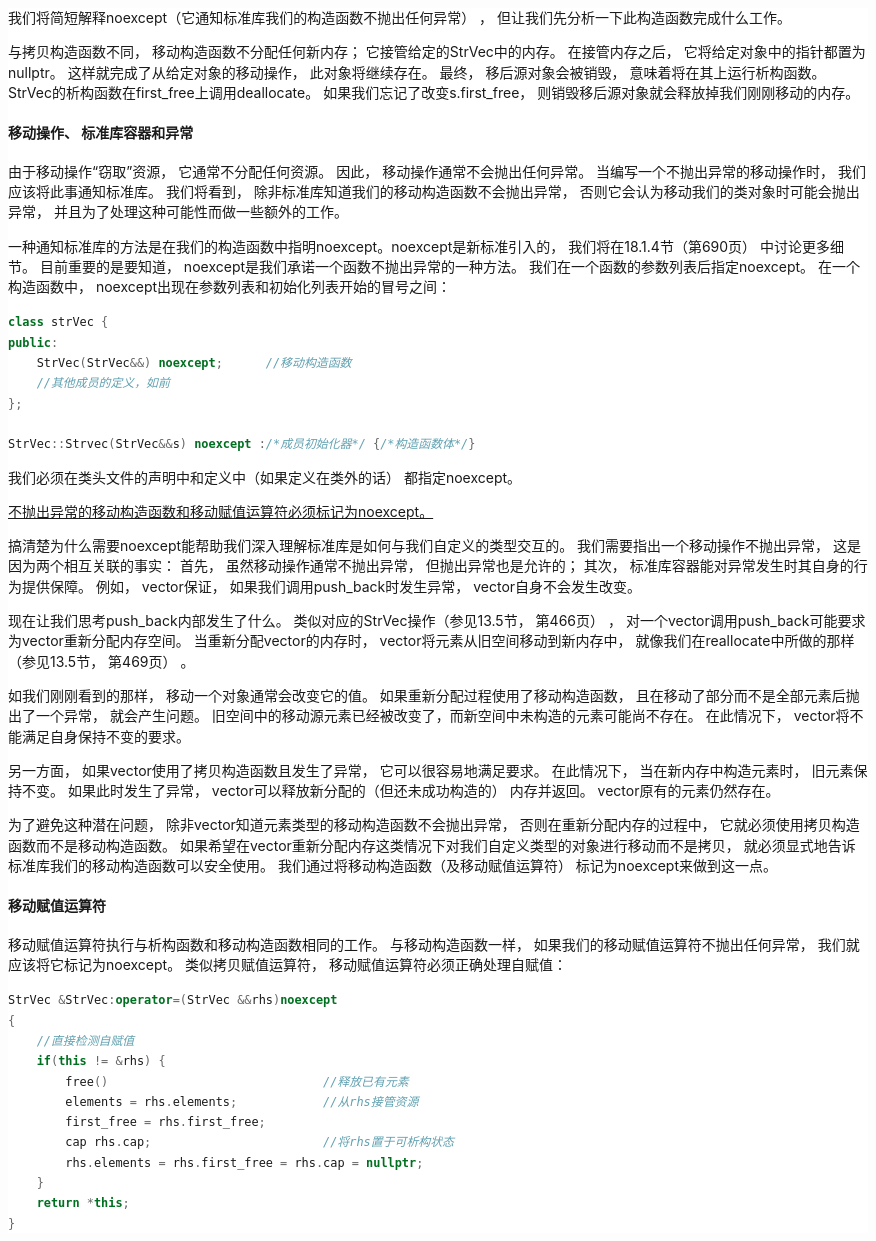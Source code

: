 我们将简短解释noexcept（它通知标准库我们的构造函数不抛出任何异常） ， 但让我们先分析一下此构造函数完成什么工作。

与拷贝构造函数不同， 移动构造函数不分配任何新内存； 它接管给定的StrVec中的内存。 在接管内存之后， 它将给定对象中的指针都置为nullptr。 这样就完成了从给定对象的移动操作， 此对象将继续存在。 最终， 移后源对象会被销毁， 意味着将在其上运行析构函数。 StrVec的析构函数在first_free上调用deallocate。 如果我们忘记了改变s.first_free， 则销毁移后源对象就会释放掉我们刚刚移动的内存。



#### 移动操作、 标准库容器和异常

由于移动操作“窃取”资源， 它通常不分配任何资源。 因此， 移动操作通常不会抛出任何异常。 当编写一个不抛出异常的移动操作时， 我们应该将此事通知标准库。 我们将看到， 除非标准库知道我们的移动构造函数不会抛出异常， 否则它会认为移动我们的类对象时可能会抛出异常， 并且为了处理这种可能性而做一些额外的工作。

一种通知标准库的方法是在我们的构造函数中指明noexcept。noexcept是新标准引入的， 我们将在18.1.4节（第690页） 中讨论更多细节。 目前重要的是要知道， noexcept是我们承诺一个函数不抛出异常的一种方法。 我们在一个函数的参数列表后指定noexcept。 在一个构造函数中， noexcept出现在参数列表和初始化列表开始的冒号之间：

```c++
class strVec {
public:
    StrVec(StrVec&&) noexcept;		//移动构造函数
    //其他成员的定义，如前
};

StrVec::Strvec(StrVec&&s) noexcept :/*成员初始化器*/ {/*构造函数体*/}
```

我们必须在类头文件的声明中和定义中（如果定义在类外的话） 都指定noexcept。

<u>不抛出异常的移动构造函数和移动赋值运算符必须标记为noexcept。</u>

搞清楚为什么需要noexcept能帮助我们深入理解标准库是如何与我们自定义的类型交互的。 我们需要指出一个移动操作不抛出异常， 这是因为两个相互关联的事实： 首先， 虽然移动操作通常不抛出异常， 但抛出异常也是允许的； 其次， 标准库容器能对异常发生时其自身的行为提供保障。 例如， vector保证， 如果我们调用push_back时发生异常， vector自身不会发生改变。

现在让我们思考push_back内部发生了什么。 类似对应的StrVec操作（参见13.5节， 第466页） ， 对一个vector调用push_back可能要求为vector重新分配内存空间。 当重新分配vector的内存时， vector将元素从旧空间移动到新内存中， 就像我们在reallocate中所做的那样（参见13.5节， 第469页） 。

如我们刚刚看到的那样， 移动一个对象通常会改变它的值。 如果重新分配过程使用了移动构造函数， 且在移动了部分而不是全部元素后抛出了一个异常， 就会产生问题。 旧空间中的移动源元素已经被改变了，而新空间中未构造的元素可能尚不存在。 在此情况下， vector将不能满足自身保持不变的要求。

另一方面， 如果vector使用了拷贝构造函数且发生了异常， 它可以很容易地满足要求。 在此情况下， 当在新内存中构造元素时， 旧元素保持不变。 如果此时发生了异常， vector可以释放新分配的（但还未成功构造的） 内存并返回。 vector原有的元素仍然存在。

为了避免这种潜在问题， 除非vector知道元素类型的移动构造函数不会抛出异常， 否则在重新分配内存的过程中， 它就必须使用拷贝构造函数而不是移动构造函数。 如果希望在vector重新分配内存这类情况下对我们自定义类型的对象进行移动而不是拷贝， 就必须显式地告诉标准库我们的移动构造函数可以安全使用。 我们通过将移动构造函数（及移动赋值运算符） 标记为noexcept来做到这一点。



#### 移动赋值运算符

移动赋值运算符执行与析构函数和移动构造函数相同的工作。 与移动构造函数一样， 如果我们的移动赋值运算符不抛出任何异常， 我们就应该将它标记为noexcept。 类似拷贝赋值运算符， 移动赋值运算符必须正确处理自赋值：

```c++
StrVec &StrVec:operator=(StrVec &&rhs)noexcept
{
	//直接检测自赋值
	if(this != &rhs) {
        free()								//释放已有元素
        elements = rhs.elements;			//从rhs接管资源
        first_free = rhs.first_free;
        cap rhs.cap;						//将rhs置于可析构状态
        rhs.elements = rhs.first_free = rhs.cap = nullptr;
	}
	return *this;
}
```
